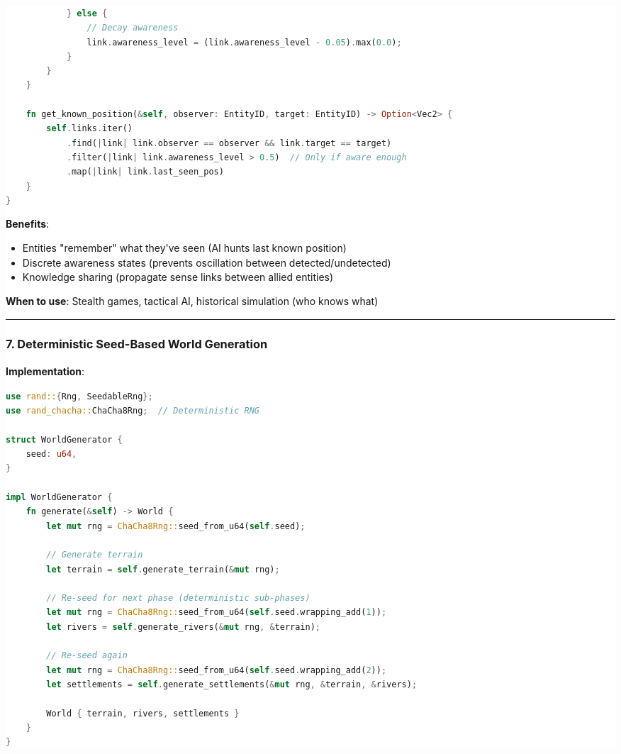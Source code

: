 ```rust
            } else {
                // Decay awareness
                link.awareness_level = (link.awareness_level - 0.05).max(0.0);
            }
        }
    }

    fn get_known_position(&self, observer: EntityID, target: EntityID) -> Option<Vec2> {
        self.links.iter()
            .find(|link| link.observer == observer && link.target == target)
            .filter(|link| link.awareness_level > 0.5)  // Only if aware enough
            .map(|link| link.last_seen_pos)
    }
}
```

**Benefits**:
- Entities "remember" what they've seen (AI hunts last known position)
- Discrete awareness states (prevents oscillation between detected/undetected)
- Knowledge sharing (propagate sense links between allied entities)

**When to use**: Stealth games, tactical AI, historical simulation (who knows what)

---

### 7. Deterministic Seed-Based World Generation

**Implementation**:
```rust
use rand::{Rng, SeedableRng};
use rand_chacha::ChaCha8Rng;  // Deterministic RNG

struct WorldGenerator {
    seed: u64,
}

impl WorldGenerator {
    fn generate(&self) -> World {
        let mut rng = ChaCha8Rng::seed_from_u64(self.seed);

        // Generate terrain
        let terrain = self.generate_terrain(&mut rng);

        // Re-seed for next phase (deterministic sub-phases)
        let mut rng = ChaCha8Rng::seed_from_u64(self.seed.wrapping_add(1));
        let rivers = self.generate_rivers(&mut rng, &terrain);

        // Re-seed again
        let mut rng = ChaCha8Rng::seed_from_u64(self.seed.wrapping_add(2));
        let settlements = self.generate_settlements(&mut rng, &terrain, &rivers);

        World { terrain, rivers, settlements }
    }
}
```
